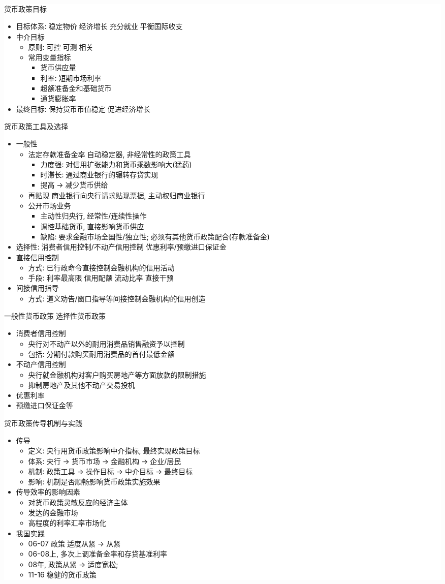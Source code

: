 货币政策目标

- 目标体系: 稳定物价 经济增长 充分就业 平衡国际收支
- 中介目标
  - 原则: 可控 可测 相关
  - 常用变量指标
    - 货币供应量
    - 利率: 短期市场利率
    - 超额准备金和基础货币
    - 通货膨胀率
- 最终目标: 保持货币币值稳定 促进经济增长

货币政策工具及选择

- 一般性
  - 法定存款准备金率 自动稳定器, 非经常性的政策工具
    - 力度强: 对信用扩张能力和货币乘数影响大(猛药)
    - 时滞长: 通过商业银行的辗转存贷实现
    - 提高 -> 减少货币供给
  - 再贴现 商业银行向央行请求贴现票据, 主动权归商业银行
  - 公开市场业务
    - 主动性归央行, 经常性/连续性操作
    - 调控基础货币, 直接影响货币供应
    - 缺陷: 要求金融市场全国性/独立性; 必须有其他货币政策配合(存款准备金)
- 选择性: 消费者信用控制/不动产信用控制 优惠利率/预缴进口保证金
- 直接信用控制
  - 方式: 已行政命令直接控制金融机构的信用活动
  - 手段: 利率最高限 信用配额 流动比率 直接干预
- 间接信用指导
  - 方式: 道义劝告/窗口指导等间接控制金融机构的信用创造

一般性货币政策
选择性货币政策

- 消费者信用控制
  - 央行对不动产以外的耐用消费品销售融资予以控制
  - 包括: 分期付款购买耐用消费品的首付最低金额
- 不动产信用控制
  - 央行就金融机构对客户购买房地产等方面放款的限制措施
  - 抑制房地产及其他不动产交易投机
- 优惠利率
- 预缴进口保证金等

货币政策传导机制与实践

- 传导
  - 定义: 央行用货币政策影响中介指标, 最终实现政策目标
  - 体系: 央行 -> 货币市场 -> 金融机构 -> 企业/居民
  - 机制: 政策工具 -> 操作目标 -> 中介目标 -> 最终目标
  - 影响: 机制是否顺畅影响货币政策实施效果
- 传导效率的影响因素
  - 对货币政策灵敏反应的经济主体
  - 发达的金融市场
  - 高程度的利率汇率市场化
- 我国实践
  - 06-07 政策 适度从紧 -> 从紧
  - 06-08上, 多次上调准备金率和存贷基准利率
  - 08年, 政策从紧 -> 适度宽松;
  - 11-16 稳健的货币政策
